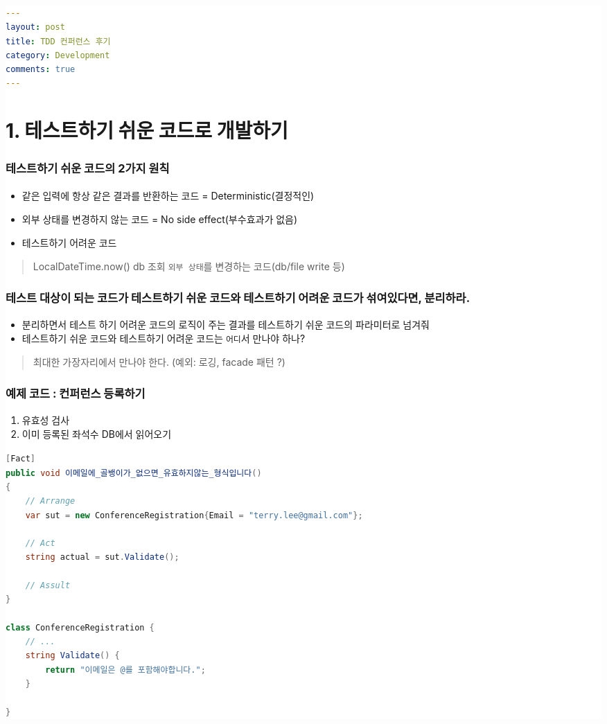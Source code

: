 ```yaml
---
layout: post
title: TDD 컨퍼런스 후기
category: Development
comments: true
---
```


# 1. 테스트하기 쉬운 코드로 개발하기

### 테스트하기 쉬운 코드의 2가지 원칙
- 같은 입력에 항상 같은 결과를 반환하는 코드 = Deterministic(결정적인)
- 외부 상태를 변경하지 않는 코드 = No side effect(부수효과가 없음)


- 테스트하기 어려운 코드
> LocalDateTime.now()
> db 조회
> `외부 상태`를 변경하는 코드(db/file write 등)


### 테스트 대상이 되는 코드가 테스트하기 쉬운 코드와 테스트하기 어려운 코드가 섞여있다면, 분리하라.
- 분리하면서 테스트 하기 어려운 코드의 로직이 주는 결과를 테스트하기 쉬운 코드의 파라미터로 넘겨줘
- 테스트하기 쉬운 코드와 테스트하기 어려운 코드는 `어디`서 만나야 하나?
> 최대한 가장자리에서 만나야 한다. (예외: 로깅, facade 패턴 ?)


### 예제 코드 : 컨퍼런스 등록하기

1. 유효성 검사
2. 이미 등록된 좌석수 DB에서 읽어오기

```C#
[Fact]
public void 이메일에_골뱅이가_없으면_유효하지않는_형식입니다()
{
    // Arrange
    var sut = new ConferenceRegistration{Email = "terry.lee@gmail.com"};

    // Act
    string actual = sut.Validate();

    // Assult
}

class ConferenceRegistration {
    // ...
    string Validate() {
        return "이메일은 @를 포함해야합니다.";
    }

}

```
